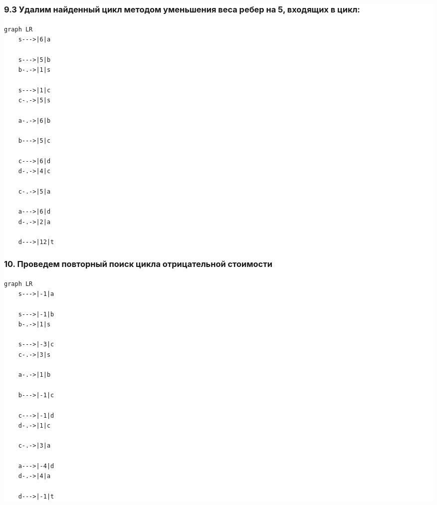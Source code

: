 ### 9.3 Удалим найденный цикл методом уменьшения веса ребер на 5, входящих в цикл:

```mermaid
graph LR
    s--->|6|a

    s--->|5|b
    b-.->|1|s

    s--->|1|c
    c-.->|5|s

    a-.->|6|b

    b--->|5|c

    c--->|6|d
    d-.->|4|c

    c-.->|5|a

    a--->|6|d
    d-.->|2|a

    d--->|12|t
```

### 10. Проведем повторный поиск цикла отрицательной стоимости

```mermaid
graph LR
    s--->|-1|a

    s--->|-1|b
    b-.->|1|s

    s--->|-3|c
    c-.->|3|s

    a-.->|1|b

    b--->|-1|c

    c--->|-1|d
    d-.->|1|c

    c-.->|3|a

    a--->|-4|d
    d-.->|4|a

    d--->|-1|t
```
